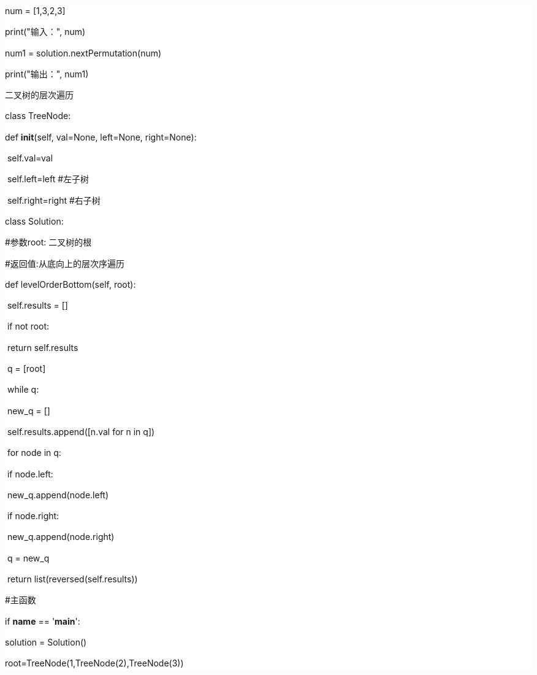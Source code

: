   num = [1,3,2,3]

  print("输入：", num)

num1 = solution.nextPermutation(num)

  print("输出：", num1)

二叉树的层次遍历 

 

class TreeNode: 

   def __init__(self, val=None, left=None, right=None):

​     self.val=val 

​     self.left=left  #左子树

​     self.right=right #右子树

class Solution:

  \#参数root: 二叉树的根

  \#返回值:从底向上的层次序遍历

  def levelOrderBottom(self, root):

​    self.results = []

​    if not root:

​      return self.results

​    q = [root]

​    while q:

​      new_q = []

​      self.results.append([n.val for n in q])

​      for node in q:

​        if node.left:

​          new_q.append(node.left)

​        if node.right:

​          new_q.append(node.right)

​      q = new_q

​    return list(reversed(self.results))

\#主函数

if __name__ == '__main__':

  solution = Solution()

  root=TreeNode(1,TreeNode(2),TreeNode(3))
